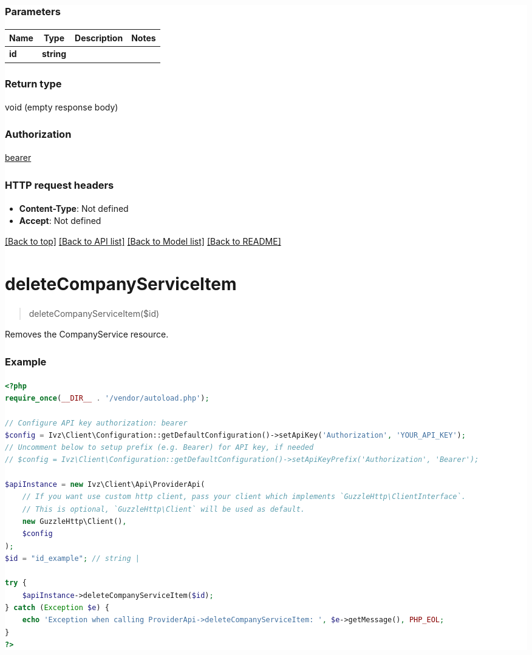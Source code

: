 ### Parameters

Name | Type | Description  | Notes
------------- | ------------- | ------------- | -------------
 **id** | **string**|  |

### Return type

void (empty response body)

### Authorization

[bearer](../../README.md#bearer)

### HTTP request headers

 - **Content-Type**: Not defined
 - **Accept**: Not defined

[[Back to top]](#) [[Back to API list]](../../README.md#documentation-for-api-endpoints) [[Back to Model list]](../../README.md#documentation-for-models) [[Back to README]](../../README.md)

# **deleteCompanyServiceItem**
> deleteCompanyServiceItem($id)

Removes the CompanyService resource.

### Example
```php
<?php
require_once(__DIR__ . '/vendor/autoload.php');

// Configure API key authorization: bearer
$config = Ivz\Client\Configuration::getDefaultConfiguration()->setApiKey('Authorization', 'YOUR_API_KEY');
// Uncomment below to setup prefix (e.g. Bearer) for API key, if needed
// $config = Ivz\Client\Configuration::getDefaultConfiguration()->setApiKeyPrefix('Authorization', 'Bearer');

$apiInstance = new Ivz\Client\Api\ProviderApi(
    // If you want use custom http client, pass your client which implements `GuzzleHttp\ClientInterface`.
    // This is optional, `GuzzleHttp\Client` will be used as default.
    new GuzzleHttp\Client(),
    $config
);
$id = "id_example"; // string | 

try {
    $apiInstance->deleteCompanyServiceItem($id);
} catch (Exception $e) {
    echo 'Exception when calling ProviderApi->deleteCompanyServiceItem: ', $e->getMessage(), PHP_EOL;
}
?>
```
